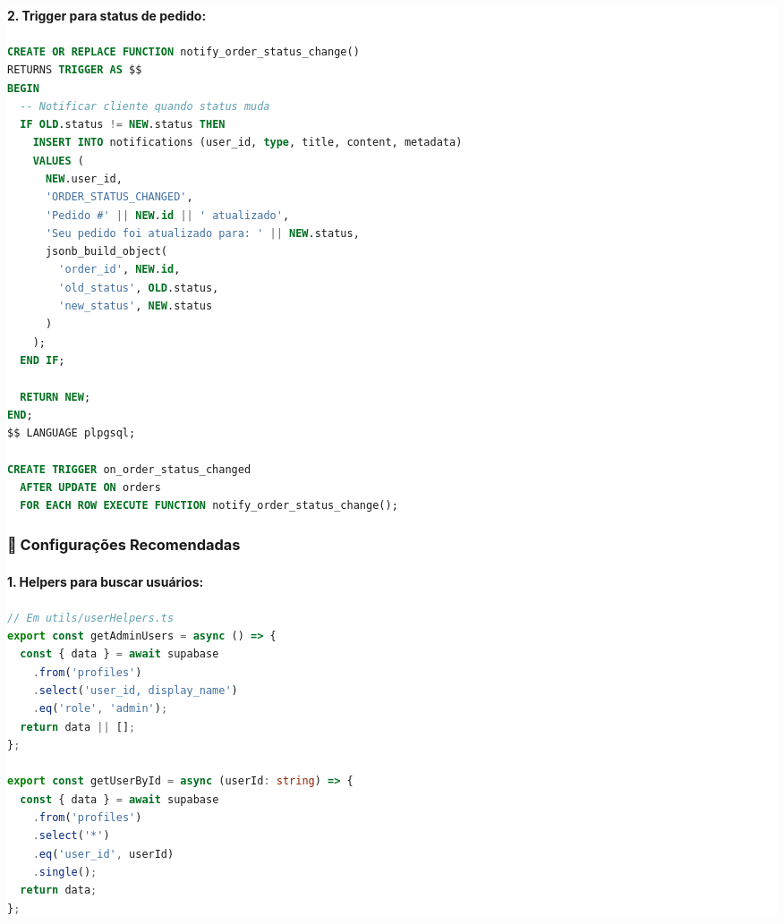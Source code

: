 #### 2. Trigger para status de pedido:
```sql
CREATE OR REPLACE FUNCTION notify_order_status_change()
RETURNS TRIGGER AS $$
BEGIN
  -- Notificar cliente quando status muda
  IF OLD.status != NEW.status THEN
    INSERT INTO notifications (user_id, type, title, content, metadata)
    VALUES (
      NEW.user_id,
      'ORDER_STATUS_CHANGED',
      'Pedido #' || NEW.id || ' atualizado',
      'Seu pedido foi atualizado para: ' || NEW.status,
      jsonb_build_object(
        'order_id', NEW.id,
        'old_status', OLD.status,
        'new_status', NEW.status
      )
    );
  END IF;
  
  RETURN NEW;
END;
$$ LANGUAGE plpgsql;

CREATE TRIGGER on_order_status_changed
  AFTER UPDATE ON orders
  FOR EACH ROW EXECUTE FUNCTION notify_order_status_change();
```

### 📱 Configurações Recomendadas

#### 1. Helpers para buscar usuários:
```typescript
// Em utils/userHelpers.ts
export const getAdminUsers = async () => {
  const { data } = await supabase
    .from('profiles')
    .select('user_id, display_name')
    .eq('role', 'admin');
  return data || [];
};

export const getUserById = async (userId: string) => {
  const { data } = await supabase
    .from('profiles')
    .select('*')
    .eq('user_id', userId)
    .single();
  return data;
};
```
